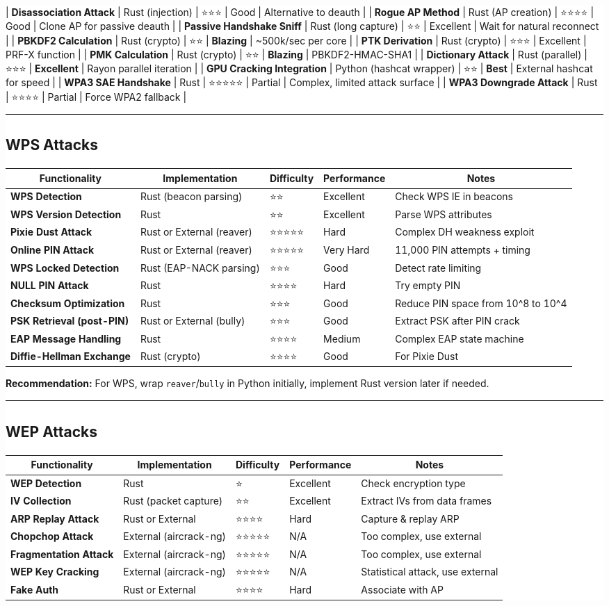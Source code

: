 | **Disassociation Attack**     | Rust (injection)         | ⭐⭐⭐        | Good          | Alternative to deauth           |
| **Rogue AP Method**           | Rust (AP creation)       | ⭐⭐⭐⭐       | Good          | Clone AP for passive deauth     |
| **Passive Handshake Sniff**   | Rust (long capture)      | ⭐⭐         | Excellent     | Wait for natural reconnect      |
| **PBKDF2 Calculation**        | Rust (crypto)            | ⭐⭐         | **Blazing**   | ~500k/sec per core              |
| **PTK Derivation**            | Rust (crypto)            | ⭐⭐⭐        | Excellent     | PRF-X function                  |
| **PMK Calculation**           | Rust (crypto)            | ⭐⭐         | **Blazing**   | PBKDF2-HMAC-SHA1                |
| **Dictionary Attack**         | Rust (parallel)          | ⭐⭐⭐        | **Excellent** | Rayon parallel iteration        |
| **GPU Cracking Integration**  | Python (hashcat wrapper) | ⭐⭐         | **Best**      | External hashcat for speed      |
| **WPA3 SAE Handshake**        | Rust                     | ⭐⭐⭐⭐⭐      | Partial       | Complex, limited attack surface |
| **WPA3 Downgrade Attack**     | Rust                     | ⭐⭐⭐⭐       | Partial       | Force WPA2 fallback             |

---

## WPS Attacks

| Functionality                | Implementation            | Difficulty | Performance | Notes                              |
| ---------------------------- | ------------------------- | ---------- | ----------- | ---------------------------------- |
| **WPS Detection**            | Rust (beacon parsing)     | ⭐⭐         | Excellent   | Check WPS IE in beacons            |
| **WPS Version Detection**    | Rust                      | ⭐⭐         | Excellent   | Parse WPS attributes               |
| **Pixie Dust Attack**        | Rust or External (reaver) | ⭐⭐⭐⭐⭐      | Hard        | Complex DH weakness exploit        |
| **Online PIN Attack**        | Rust or External (reaver) | ⭐⭐⭐⭐⭐      | Very Hard   | 11,000 PIN attempts + timing       |
| **WPS Locked Detection**     | Rust (EAP-NACK parsing)   | ⭐⭐⭐        | Good        | Detect rate limiting               |
| **NULL PIN Attack**          | Rust                      | ⭐⭐⭐⭐       | Hard        | Try empty PIN                      |
| **Checksum Optimization**    | Rust                      | ⭐⭐⭐        | Good        | Reduce PIN space from 10^8 to 10^4 |
| **PSK Retrieval (post-PIN)** | Rust or External (bully)  | ⭐⭐⭐        | Good        | Extract PSK after PIN crack        |
| **EAP Message Handling**     | Rust                      | ⭐⭐⭐⭐       | Medium      | Complex EAP state machine          |
| **Diffie-Hellman Exchange**  | Rust (crypto)             | ⭐⭐⭐⭐       | Good        | For Pixie Dust                     |

**Recommendation:** For WPS, wrap `reaver`/`bully` in Python initially, implement Rust version later if needed.

---

## WEP Attacks

| Functionality            | Implementation         | Difficulty | Performance | Notes                            |
| ------------------------ | ---------------------- | ---------- | ----------- | -------------------------------- |
| **WEP Detection**        | Rust                   | ⭐          | Excellent   | Check encryption type            |
| **IV Collection**        | Rust (packet capture)  | ⭐⭐         | Excellent   | Extract IVs from data frames     |
| **ARP Replay Attack**    | Rust or External       | ⭐⭐⭐⭐       | Hard        | Capture & replay ARP             |
| **Chopchop Attack**      | External (aircrack-ng) | ⭐⭐⭐⭐⭐      | N/A         | Too complex, use external        |
| **Fragmentation Attack** | External (aircrack-ng) | ⭐⭐⭐⭐⭐      | N/A         | Too complex, use external        |
| **WEP Key Cracking**     | External (aircrack-ng) | ⭐⭐⭐⭐⭐      | N/A         | Statistical attack, use external |
| **Fake Auth**            | Rust or External       | ⭐⭐⭐⭐       | Hard        | Associate with AP                |
